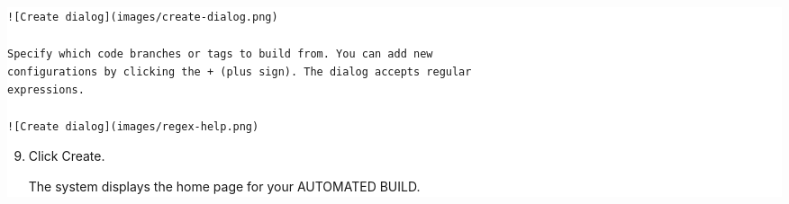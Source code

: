     ![Create dialog](images/create-dialog.png)

    Specify which code branches or tags to build from. You can add new
    configurations by clicking the + (plus sign). The dialog accepts regular
    expressions.

    ![Create dialog](images/regex-help.png)

9. Click Create.

    The system displays the home page for your AUTOMATED BUILD.
